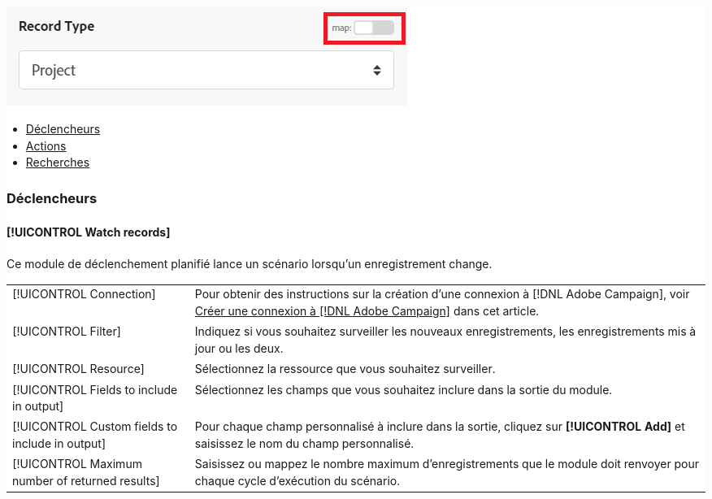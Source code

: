 ![Basculement de carte](/help/workfront-fusion/references/apps-and-modules/assets/map-toggle-350x74.png)

* [Déclencheurs](#triggers)
* [Actions](#actions)
* [Recherches](#searches)

### Déclencheurs

#### [!UICONTROL Watch records]

Ce module de déclenchement planifié lance un scénario lorsqu’un enregistrement change.

<table style="table-layout:auto"> 
 <col> 
 <col> 
 <tbody> 
  <tr> 
   <td role="rowheader">[!UICONTROL Connection]</td> 
   <td>Pour obtenir des instructions sur la création d’une connexion à [!DNL Adobe Campaign], voir <a href="#connect-adobe-campaign-to-adobe-workfront-fusion" class="MCXref xref" >Créer une connexion à [!DNL Adobe Campaign]</a> dans cet article.</td> 
  </tr> 
  <tr> 
   <td role="rowheader">[!UICONTROL Filter]</td> 
   <td>Indiquez si vous souhaitez surveiller les nouveaux enregistrements, les enregistrements mis à jour ou les deux.</td> 
  </tr> 
  <tr> 
   <td role="rowheader">[!UICONTROL Resource]</td> 
   <td>Sélectionnez la ressource que vous souhaitez surveiller.</td> 
  </tr> 
  <tr> 
   <td role="rowheader">[!UICONTROL Fields to include in output]</td> 
   <td>Sélectionnez les champs que vous souhaitez inclure dans la sortie du module.</td> 
  </tr> 
  <tr> 
   <td role="rowheader">[!UICONTROL Custom fields to include in output]</td> 
   <td>Pour chaque champ personnalisé à inclure dans la sortie, cliquez sur <b>[!UICONTROL Add]</b> et saisissez le nom du champ personnalisé.</td> 
  </tr> 
  <tr> 
   <td role="rowheader">[!UICONTROL Maximum number of returned results]</td> 
   <td>Saisissez ou mappez le nombre maximum d’enregistrements que le module doit renvoyer pour chaque cycle d’exécution du scénario.</td> 
  </tr> 
 </tbody> 
</table>
